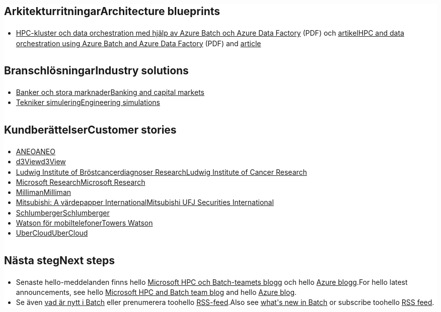 ## <a name="architecture-blueprints"></a><span data-ttu-id="4e99e-164">Arkitekturritningar</span><span class="sxs-lookup"><span data-stu-id="4e99e-164">Architecture blueprints</span></span>
* <span data-ttu-id="4e99e-165">[HPC-kluster och data orchestration med hjälp av Azure Batch och Azure Data Factory](http://go.microsoft.com/fwlink/?linkid=717686) (PDF) och [artikel](../data-factory/data-factory-data-processing-using-batch.md)</span><span class="sxs-lookup"><span data-stu-id="4e99e-165">[HPC and data orchestration using Azure Batch and Azure Data Factory](http://go.microsoft.com/fwlink/?linkid=717686) (PDF) and [article](../data-factory/data-factory-data-processing-using-batch.md)</span></span>

## <a name="industry-solutions"></a><span data-ttu-id="4e99e-166">Branschlösningar</span><span class="sxs-lookup"><span data-stu-id="4e99e-166">Industry solutions</span></span>
* [<span data-ttu-id="4e99e-167">Banker och stora marknader</span><span class="sxs-lookup"><span data-stu-id="4e99e-167">Banking and capital markets</span></span>](https://finance.azure.com/)
* [<span data-ttu-id="4e99e-168">Tekniker simulering</span><span class="sxs-lookup"><span data-stu-id="4e99e-168">Engineering simulations</span></span>](https://simulation.azure.com/) 

## <a name="customer-stories"></a><span data-ttu-id="4e99e-169">Kundberättelser</span><span class="sxs-lookup"><span data-stu-id="4e99e-169">Customer stories</span></span>
* [<span data-ttu-id="4e99e-170">ANEO</span><span class="sxs-lookup"><span data-stu-id="4e99e-170">ANEO</span></span>](https://customers.microsoft.com/Pages/CustomerStory.aspx?recid=4168) 
* [<span data-ttu-id="4e99e-171">d3View</span><span class="sxs-lookup"><span data-stu-id="4e99e-171">d3View</span></span>](https://customers.microsoft.com/Pages/CustomerStory.aspx?recid=22088)
* [<span data-ttu-id="4e99e-172">Ludwig Institute of Bröstcancerdiagnoser Research</span><span class="sxs-lookup"><span data-stu-id="4e99e-172">Ludwig Institute of Cancer Research</span></span>](https://customers.microsoft.com/Pages/CustomerStory.aspx?recid=5830)
* [<span data-ttu-id="4e99e-173">Microsoft Research</span><span class="sxs-lookup"><span data-stu-id="4e99e-173">Microsoft Research</span></span>](https://customers.microsoft.com/Pages/CustomerStory.aspx?recid=15634)
* [<span data-ttu-id="4e99e-174">Milliman</span><span class="sxs-lookup"><span data-stu-id="4e99e-174">Milliman</span></span>](https://customers.microsoft.com/Pages/CustomerStory.aspx?recid=14967)
* [<span data-ttu-id="4e99e-175">Mitsubishi: A värdepapper International</span><span class="sxs-lookup"><span data-stu-id="4e99e-175">Mitsubishi UFJ Securities International</span></span>](https://customers.microsoft.com/Pages/CustomerStory.aspx?recid=26266)
* [<span data-ttu-id="4e99e-176">Schlumberger</span><span class="sxs-lookup"><span data-stu-id="4e99e-176">Schlumberger</span></span>](http://azure.microsoft.com/blog/big-compute-for-large-engineering-simulations)
* [<span data-ttu-id="4e99e-177">Watson för mobiltelefoner</span><span class="sxs-lookup"><span data-stu-id="4e99e-177">Towers Watson</span></span>](https://customers.microsoft.com/Pages/CustomerStory.aspx?recid=18222)
* [<span data-ttu-id="4e99e-178">UberCloud</span><span class="sxs-lookup"><span data-stu-id="4e99e-178">UberCloud</span></span>](https://simulation.azure.com/casestudies/Team-182-ABB-UC-Final.pdf)

## <a name="next-steps"></a><span data-ttu-id="4e99e-179">Nästa steg</span><span class="sxs-lookup"><span data-stu-id="4e99e-179">Next steps</span></span>
* <span data-ttu-id="4e99e-180">Senaste hello-meddelanden finns hello [Microsoft HPC och Batch-teamets blogg](http://blogs.technet.com/b/windowshpc/) och hello [Azure blogg](https://azure.microsoft.com/blog/tag/hpc/).</span><span class="sxs-lookup"><span data-stu-id="4e99e-180">For hello latest announcements, see hello [Microsoft HPC and Batch team blog](http://blogs.technet.com/b/windowshpc/) and hello [Azure blog](https://azure.microsoft.com/blog/tag/hpc/).</span></span>
* <span data-ttu-id="4e99e-181">Se även [vad är nytt i Batch](https://azure.microsoft.com/updates/?service=batch) eller prenumerera toohello [RSS-feed](https://azure.microsoft.com/updates/feed/?service=batch).</span><span class="sxs-lookup"><span data-stu-id="4e99e-181">Also see [what's new in Batch](https://azure.microsoft.com/updates/?service=batch) or subscribe toohello [RSS feed](https://azure.microsoft.com/updates/feed/?service=batch).</span></span>

